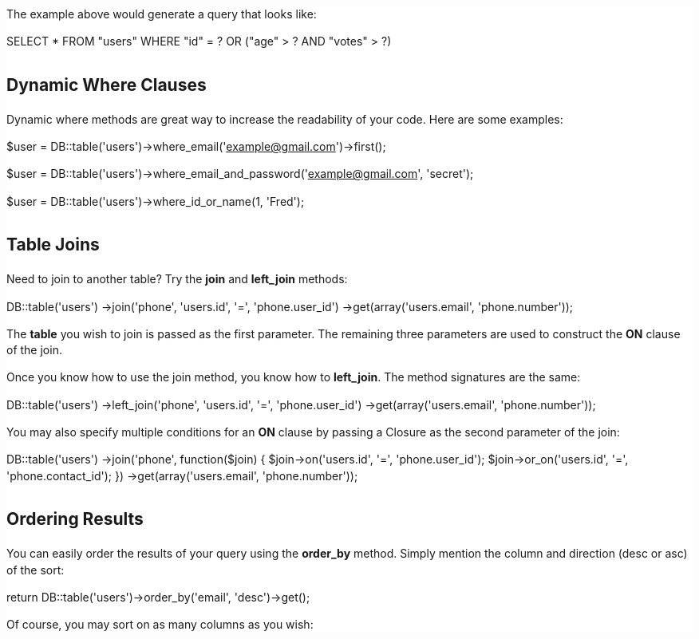 The example above would generate a query that looks like:

  SELECT * FROM "users" WHERE "id" = ? OR ("age" > ? AND "votes" > ?)

<a name="dynamic"></a>
## Dynamic Where Clauses

Dynamic where methods are great way to increase the readability of your code. Here are some examples:

  $user = DB::table('users')->where_email('example@gmail.com')->first();

  $user = DB::table('users')->where_email_and_password('example@gmail.com', 'secret');

  $user = DB::table('users')->where_id_or_name(1, 'Fred');


<a name="joins"></a>
## Table Joins

Need to join to another table? Try the **join** and **left\_join** methods:

  DB::table('users')
    ->join('phone', 'users.id', '=', 'phone.user_id')
    ->get(array('users.email', 'phone.number'));

The **table** you wish to join is passed as the first parameter. The remaining three parameters are used to construct the **ON** clause of the join.

Once you know how to use the join method, you know how to **left_join**. The method signatures are the same:

  DB::table('users')
    ->left_join('phone', 'users.id', '=', 'phone.user_id')
    ->get(array('users.email', 'phone.number'));

You may also specify multiple conditions for an **ON** clause by passing a Closure as the second parameter of the join:

  DB::table('users')
    ->join('phone', function($join)
    {
      $join->on('users.id', '=', 'phone.user_id');
      $join->or_on('users.id', '=', 'phone.contact_id');
    })
    ->get(array('users.email', 'phone.number'));

<a name="ordering"></a>
## Ordering Results

You can easily order the results of your query using the **order_by** method. Simply mention the column and direction (desc or asc) of the sort:

  return DB::table('users')->order_by('email', 'desc')->get();

Of course, you may sort on as many columns as you wish:
